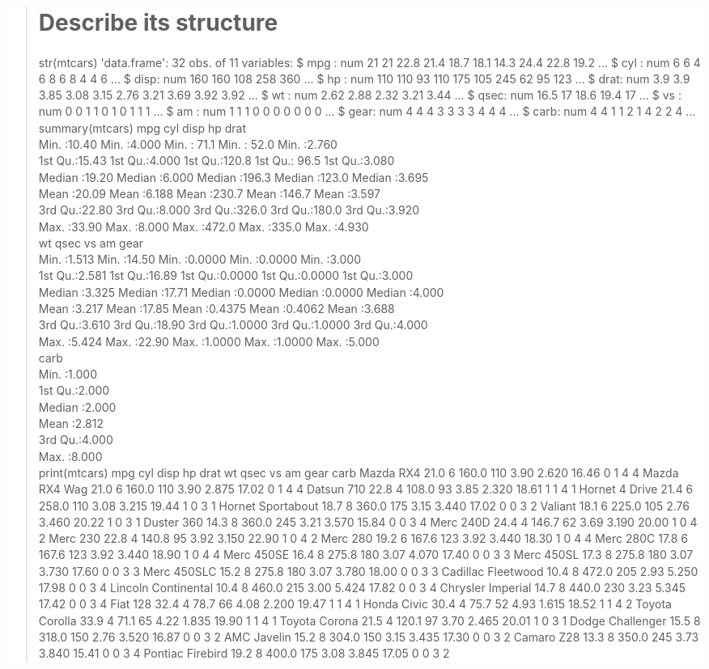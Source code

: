 > 
> # Describe its structure
> str(mtcars)
'data.frame':	32 obs. of  11 variables:
 $ mpg : num  21 21 22.8 21.4 18.7 18.1 14.3 24.4 22.8 19.2 ...
 $ cyl : num  6 6 4 6 8 6 8 4 4 6 ...
 $ disp: num  160 160 108 258 360 ...
 $ hp  : num  110 110 93 110 175 105 245 62 95 123 ...
 $ drat: num  3.9 3.9 3.85 3.08 3.15 2.76 3.21 3.69 3.92 3.92 ...
 $ wt  : num  2.62 2.88 2.32 3.21 3.44 ...
 $ qsec: num  16.5 17 18.6 19.4 17 ...
 $ vs  : num  0 0 1 1 0 1 0 1 1 1 ...
 $ am  : num  1 1 1 0 0 0 0 0 0 0 ...
 $ gear: num  4 4 4 3 3 3 3 4 4 4 ...
 $ carb: num  4 4 1 1 2 1 4 2 2 4 ...
> summary(mtcars)
      mpg             cyl             disp             hp             drat      
 Min.   :10.40   Min.   :4.000   Min.   : 71.1   Min.   : 52.0   Min.   :2.760  
 1st Qu.:15.43   1st Qu.:4.000   1st Qu.:120.8   1st Qu.: 96.5   1st Qu.:3.080  
 Median :19.20   Median :6.000   Median :196.3   Median :123.0   Median :3.695  
 Mean   :20.09   Mean   :6.188   Mean   :230.7   Mean   :146.7   Mean   :3.597  
 3rd Qu.:22.80   3rd Qu.:8.000   3rd Qu.:326.0   3rd Qu.:180.0   3rd Qu.:3.920  
 Max.   :33.90   Max.   :8.000   Max.   :472.0   Max.   :335.0   Max.   :4.930  
       wt             qsec             vs               am              gear      
 Min.   :1.513   Min.   :14.50   Min.   :0.0000   Min.   :0.0000   Min.   :3.000  
 1st Qu.:2.581   1st Qu.:16.89   1st Qu.:0.0000   1st Qu.:0.0000   1st Qu.:3.000  
 Median :3.325   Median :17.71   Median :0.0000   Median :0.0000   Median :4.000  
 Mean   :3.217   Mean   :17.85   Mean   :0.4375   Mean   :0.4062   Mean   :3.688  
 3rd Qu.:3.610   3rd Qu.:18.90   3rd Qu.:1.0000   3rd Qu.:1.0000   3rd Qu.:4.000  
 Max.   :5.424   Max.   :22.90   Max.   :1.0000   Max.   :1.0000   Max.   :5.000  
      carb      
 Min.   :1.000  
 1st Qu.:2.000  
 Median :2.000  
 Mean   :2.812  
 3rd Qu.:4.000  
 Max.   :8.000  
> print(mtcars)
                     mpg cyl  disp  hp drat    wt  qsec vs am gear carb
Mazda RX4           21.0   6 160.0 110 3.90 2.620 16.46  0  1    4    4
Mazda RX4 Wag       21.0   6 160.0 110 3.90 2.875 17.02  0  1    4    4
Datsun 710          22.8   4 108.0  93 3.85 2.320 18.61  1  1    4    1
Hornet 4 Drive      21.4   6 258.0 110 3.08 3.215 19.44  1  0    3    1
Hornet Sportabout   18.7   8 360.0 175 3.15 3.440 17.02  0  0    3    2
Valiant             18.1   6 225.0 105 2.76 3.460 20.22  1  0    3    1
Duster 360          14.3   8 360.0 245 3.21 3.570 15.84  0  0    3    4
Merc 240D           24.4   4 146.7  62 3.69 3.190 20.00  1  0    4    2
Merc 230            22.8   4 140.8  95 3.92 3.150 22.90  1  0    4    2
Merc 280            19.2   6 167.6 123 3.92 3.440 18.30  1  0    4    4
Merc 280C           17.8   6 167.6 123 3.92 3.440 18.90  1  0    4    4
Merc 450SE          16.4   8 275.8 180 3.07 4.070 17.40  0  0    3    3
Merc 450SL          17.3   8 275.8 180 3.07 3.730 17.60  0  0    3    3
Merc 450SLC         15.2   8 275.8 180 3.07 3.780 18.00  0  0    3    3
Cadillac Fleetwood  10.4   8 472.0 205 2.93 5.250 17.98  0  0    3    4
Lincoln Continental 10.4   8 460.0 215 3.00 5.424 17.82  0  0    3    4
Chrysler Imperial   14.7   8 440.0 230 3.23 5.345 17.42  0  0    3    4
Fiat 128            32.4   4  78.7  66 4.08 2.200 19.47  1  1    4    1
Honda Civic         30.4   4  75.7  52 4.93 1.615 18.52  1  1    4    2
Toyota Corolla      33.9   4  71.1  65 4.22 1.835 19.90  1  1    4    1
Toyota Corona       21.5   4 120.1  97 3.70 2.465 20.01  1  0    3    1
Dodge Challenger    15.5   8 318.0 150 2.76 3.520 16.87  0  0    3    2
AMC Javelin         15.2   8 304.0 150 3.15 3.435 17.30  0  0    3    2
Camaro Z28          13.3   8 350.0 245 3.73 3.840 15.41  0  0    3    4
Pontiac Firebird    19.2   8 400.0 175 3.08 3.845 17.05  0  0    3    2